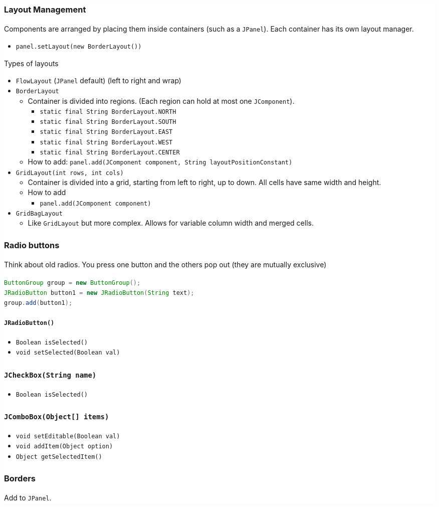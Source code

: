 ### Layout Management

Components are arranged by placing them inside containers (such as a `JPanel`). Each container has its own layout manager.

- `panel.setLayout(new BorderLayout())`

Types of layouts

- `FlowLayout` (`JPanel` default) (left to right and wrap)
- `BorderLayout`
  - Container is divided into regions. (Each region can hold at most one `JComponent`).
    - `static final String BorderLayout.NORTH`
    - `static final String BorderLayout.SOUTH`
    - `static final String BorderLayout.EAST`
    - `static final String BorderLayout.WEST`
    - `static final String BorderLayout.CENTER`
  - How to add: `panel.add(JComponent component, String layoutPositionConstant)`
- `GridLayout(int rows, int cols)`
  - Container is divided into a grid, starting from left to right, up to down. All cells have same width and height.
  - How to add
    - `panel.add(JComponent component)`
- `GridBagLayout`
  - Like `GridLayout` but more complex. Allows for variable column width and merged cells.

### Radio buttons

Think about old radios. You press one button and the others pop out (they are mutually exclusive)

```java
ButtonGroup group = new ButtonGroup();
JRadioButton button1 = new JRadioButton(String text);
group.add(button1);
```

#### `JRadioButton()`

- `Boolean isSelected()`
- `void setSelected(Boolean val)`

### `JCheckBox(String name)`

- `Boolean isSelected()`

### `JComboBox(Object[] items)`

- `void setEditable(Boolean val)`
- `void addItem(Object option)`
- `Object getSelectedItem()`

### Borders

Add to `JPanel`.
